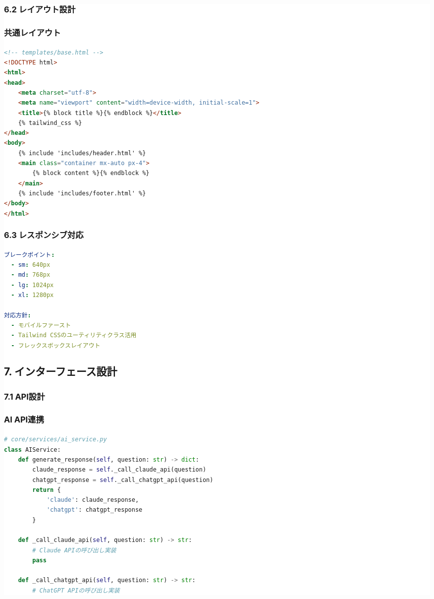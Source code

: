 ### 6.2 レイアウト設計

### 共通レイアウト

```html
<!-- templates/base.html -->
<!DOCTYPE html>
<html>
<head>
    <meta charset="utf-8">
    <meta name="viewport" content="width=device-width, initial-scale=1">
    <title>{% block title %}{% endblock %}</title>
    {% tailwind_css %}
</head>
<body>
    {% include 'includes/header.html' %}
    <main class="container mx-auto px-4">
        {% block content %}{% endblock %}
    </main>
    {% include 'includes/footer.html' %}
</body>
</html>

```

### 6.3 レスポンシブ対応

```yaml
ブレークポイント:
  - sm: 640px
  - md: 768px
  - lg: 1024px
  - xl: 1280px

対応方針:
  - モバイルファースト
  - Tailwind CSSのユーティリティクラス活用
  - フレックスボックスレイアウト

```

## 7. インターフェース設計

### 7.1 API設計

### AI API連携

```python
# core/services/ai_service.py
class AIService:
    def generate_response(self, question: str) -> dict:
        claude_response = self._call_claude_api(question)
        chatgpt_response = self._call_chatgpt_api(question)
        return {
            'claude': claude_response,
            'chatgpt': chatgpt_response
        }

    def _call_claude_api(self, question: str) -> str:
        # Claude APIの呼び出し実装
        pass

    def _call_chatgpt_api(self, question: str) -> str:
        # ChatGPT APIの呼び出し実装
```